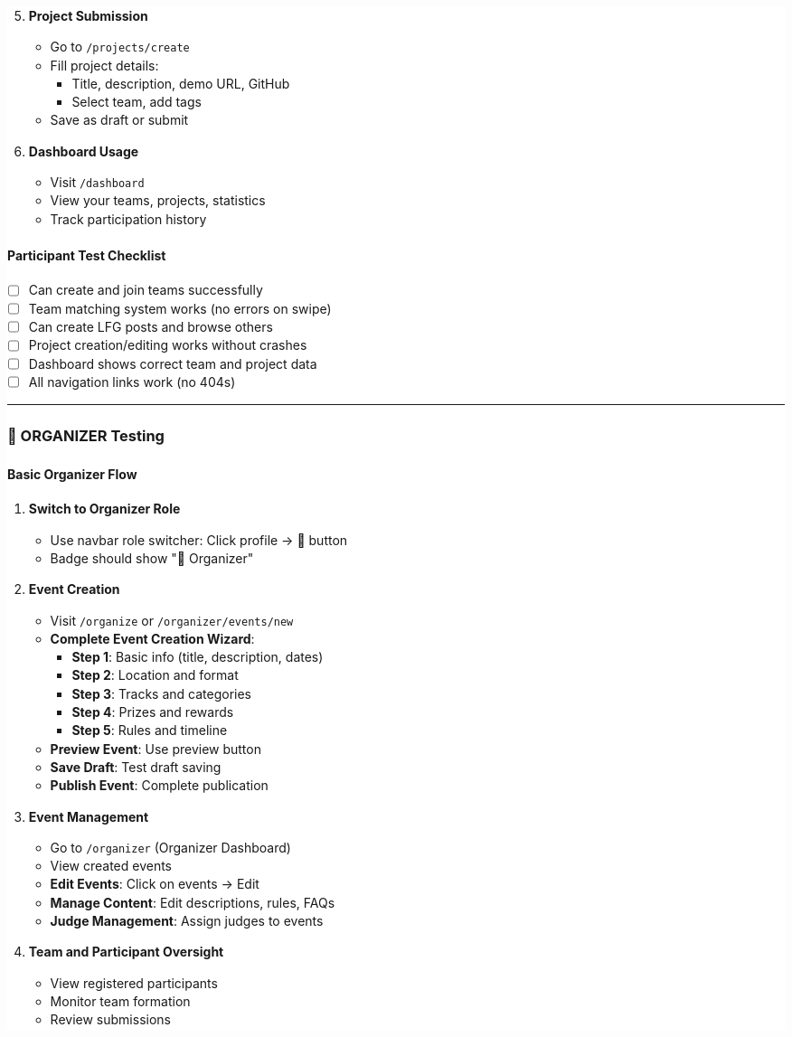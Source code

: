 5. **Project Submission**
   - Go to `/projects/create`
   - Fill project details:
     - Title, description, demo URL, GitHub
     - Select team, add tags
   - Save as draft or submit

6. **Dashboard Usage**
   - Visit `/dashboard`
   - View your teams, projects, statistics
   - Track participation history

#### **Participant Test Checklist**
- [ ] Can create and join teams successfully
- [ ] Team matching system works (no errors on swipe)
- [ ] Can create LFG posts and browse others
- [ ] Project creation/editing works without crashes
- [ ] Dashboard shows correct team and project data
- [ ] All navigation links work (no 404s)

---

### 🏢 ORGANIZER Testing

#### **Basic Organizer Flow**
1. **Switch to Organizer Role**
   - Use navbar role switcher: Click profile → 🏢 button
   - Badge should show "🏢 Organizer"

2. **Event Creation**
   - Visit `/organize` or `/organizer/events/new`
   - **Complete Event Creation Wizard**:
     - **Step 1**: Basic info (title, description, dates)
     - **Step 2**: Location and format
     - **Step 3**: Tracks and categories
     - **Step 4**: Prizes and rewards
     - **Step 5**: Rules and timeline
   - **Preview Event**: Use preview button
   - **Save Draft**: Test draft saving
   - **Publish Event**: Complete publication

3. **Event Management**
   - Go to `/organizer` (Organizer Dashboard)
   - View created events
   - **Edit Events**: Click on events → Edit
   - **Manage Content**: Edit descriptions, rules, FAQs
   - **Judge Management**: Assign judges to events

4. **Team and Participant Oversight**
   - View registered participants
   - Monitor team formation
   - Review submissions
